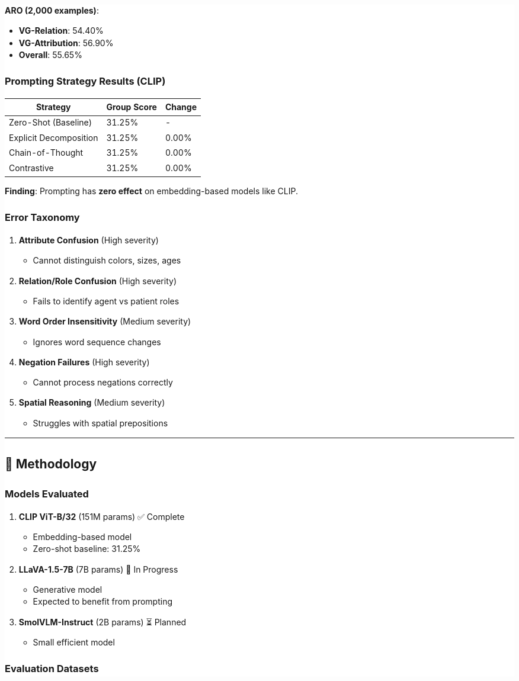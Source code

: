 **ARO (2,000 examples)**:
- **VG-Relation**: 54.40%
- **VG-Attribution**: 56.90%
- **Overall**: 55.65%

### Prompting Strategy Results (CLIP)

| Strategy | Group Score | Change |
|----------|-------------|--------|
| Zero-Shot (Baseline) | 31.25% | - |
| Explicit Decomposition | 31.25% | 0.00% |
| Chain-of-Thought | 31.25% | 0.00% |
| Contrastive | 31.25% | 0.00% |

**Finding**: Prompting has **zero effect** on embedding-based models like CLIP.

### Error Taxonomy

1. **Attribute Confusion** (High severity)
   - Cannot distinguish colors, sizes, ages
   
2. **Relation/Role Confusion** (High severity)
   - Fails to identify agent vs patient roles
   
3. **Word Order Insensitivity** (Medium severity)
   - Ignores word sequence changes
   
4. **Negation Failures** (High severity)
   - Cannot process negations correctly
   
5. **Spatial Reasoning** (Medium severity)
   - Struggles with spatial prepositions

---

## 🔬 Methodology

### Models Evaluated

1. **CLIP ViT-B/32** (151M params) ✅ Complete
   - Embedding-based model
   - Zero-shot baseline: 31.25%
   
2. **LLaVA-1.5-7B** (7B params) 🔄 In Progress
   - Generative model
   - Expected to benefit from prompting
   
3. **SmolVLM-Instruct** (2B params) ⏳ Planned
   - Small efficient model

### Evaluation Datasets
